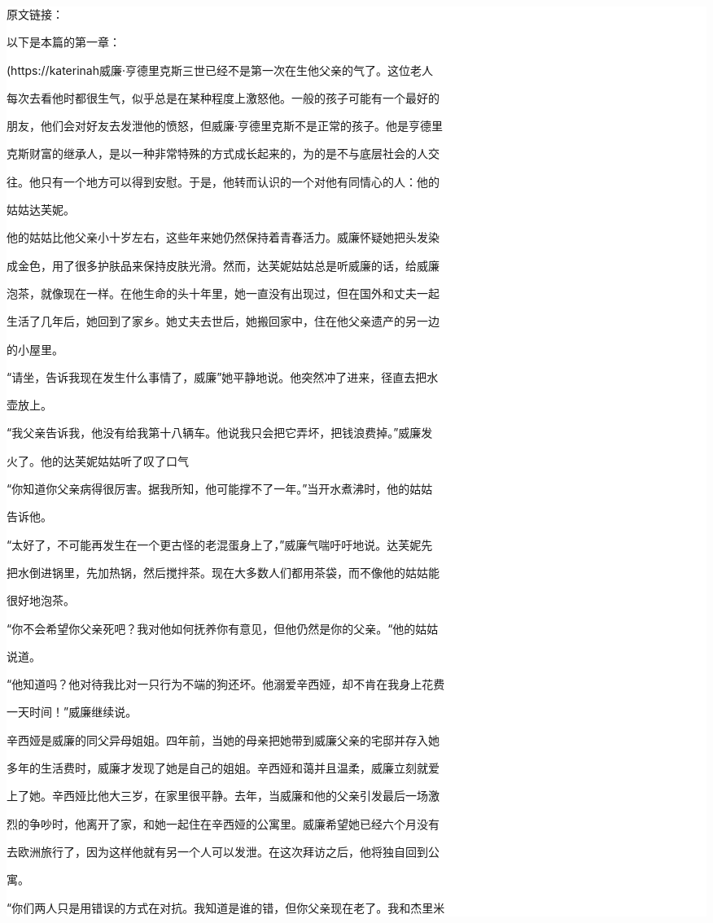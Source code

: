 原文链接：

以下是本篇的第一章：

(https://katerinah威廉·亨德里克斯三世已经不是第一次在生他父亲的气了。这位老人

每次去看他时都很生气，似乎总是在某种程度上激怒他。一般的孩子可能有一个最好的

朋友，他们会对好友去发泄他的愤怒，但威廉·亨德里克斯不是正常的孩子。他是亨德里

克斯财富的继承人，是以一种非常特殊的方式成长起来的，为的是不与底层社会的人交

往。他只有一个地方可以得到安慰。于是，他转而认识的一个对他有同情心的人：他的

姑姑达芙妮。

他的姑姑比他父亲小十岁左右，这些年来她仍然保持着青春活力。威廉怀疑她把头发染

成金色，用了很多护肤品来保持皮肤光滑。然而，达芙妮姑姑总是听威廉的话，给威廉

泡茶，就像现在一样。在他生命的头十年里，她一直没有出现过，但在国外和丈夫一起

生活了几年后，她回到了家乡。她丈夫去世后，她搬回家中，住在他父亲遗产的另一边

的小屋里。

“请坐，告诉我现在发生什么事情了，威廉”她平静地说。他突然冲了进来，径直去把水

壶放上。

“我父亲告诉我，他没有给我第十八辆车。他说我只会把它弄坏，把钱浪费掉。”威廉发

火了。他的达芙妮姑姑听了叹了口气

“你知道你父亲病得很厉害。据我所知，他可能撑不了一年。”当开水煮沸时，他的姑姑

告诉他。

“太好了，不可能再发生在一个更古怪的老混蛋身上了，”威廉气喘吁吁地说。达芙妮先

把水倒进锅里，先加热锅，然后搅拌茶。现在大多数人们都用茶袋，而不像他的姑姑能

很好地泡茶。

“你不会希望你父亲死吧？我对他如何抚养你有意见，但他仍然是你的父亲。“他的姑姑

说道。

“他知道吗？他对待我比对一只行为不端的狗还坏。他溺爱辛西娅，却不肯在我身上花费

一天时间！”威廉继续说。

辛西娅是威廉的同父异母姐姐。四年前，当她的母亲把她带到威廉父亲的宅邸并存入她

多年的生活费时，威廉才发现了她是自己的姐姐。辛西娅和蔼并且温柔，威廉立刻就爱

上了她。辛西娅比他大三岁，在家里很平静。去年，当威廉和他的父亲引发最后一场激

烈的争吵时，他离开了家，和她一起住在辛西娅的公寓里。威廉希望她已经六个月没有

去欧洲旅行了，因为这样他就有另一个人可以发泄。在这次拜访之后，他将独自回到公

寓。

“你们两人只是用错误的方式在对抗。我知道是谁的错，但你父亲现在老了。我和杰里米
